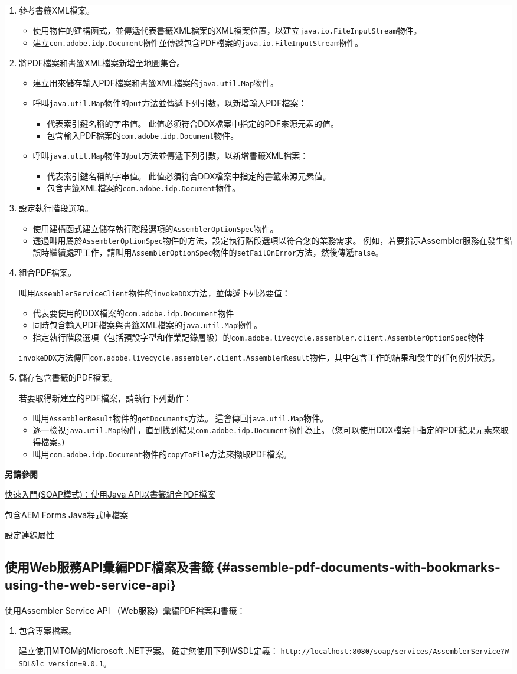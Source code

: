 1. 參考書籤XML檔案。

   * 使用物件的建構函式，並傳遞代表書籤XML檔案的XML檔案位置，以建立`java.io.FileInputStream`物件。
   * 建立`com.adobe.idp.Document`物件並傳遞包含PDF檔案的`java.io.FileInputStream`物件。

1. 將PDF檔案和書籤XML檔案新增至地圖集合。

   * 建立用來儲存輸入PDF檔案和書籤XML檔案的`java.util.Map`物件。
   * 呼叫`java.util.Map`物件的`put`方法並傳遞下列引數，以新增輸入PDF檔案：

      * 代表索引鍵名稱的字串值。 此值必須符合DDX檔案中指定的PDF來源元素的值。
      * 包含輸入PDF檔案的`com.adobe.idp.Document`物件。

   * 呼叫`java.util.Map`物件的`put`方法並傳遞下列引數，以新增書籤XML檔案：

      * 代表索引鍵名稱的字串值。 此值必須符合DDX檔案中指定的書籤來源元素值。
      * 包含書籤XML檔案的`com.adobe.idp.Document`物件。

1. 設定執行階段選項。

   * 使用建構函式建立儲存執行階段選項的`AssemblerOptionSpec`物件。
   * 透過叫用屬於`AssemblerOptionSpec`物件的方法，設定執行階段選項以符合您的業務需求。 例如，若要指示Assembler服務在發生錯誤時繼續處理工作，請叫用`AssemblerOptionSpec`物件的`setFailOnError`方法，然後傳遞`false`。

1. 組合PDF檔案。

   叫用`AssemblerServiceClient`物件的`invokeDDX`方法，並傳遞下列必要值：

   * 代表要使用的DDX檔案的`com.adobe.idp.Document`物件
   * 同時包含輸入PDF檔案與書籤XML檔案的`java.util.Map`物件。
   * 指定執行階段選項（包括預設字型和作業記錄層級）的`com.adobe.livecycle.assembler.client.AssemblerOptionSpec`物件

   `invokeDDX`方法傳回`com.adobe.livecycle.assembler.client.AssemblerResult`物件，其中包含工作的結果和發生的任何例外狀況。

1. 儲存包含書籤的PDF檔案。

   若要取得新建立的PDF檔案，請執行下列動作：

   * 叫用`AssemblerResult`物件的`getDocuments`方法。 這會傳回`java.util.Map`物件。
   * 逐一檢視`java.util.Map`物件，直到找到結果`com.adobe.idp.Document`物件為止。 (您可以使用DDX檔案中指定的PDF結果元素來取得檔案。)
   * 叫用`com.adobe.idp.Document`物件的`copyToFile`方法來擷取PDF檔案。

**另請參閱**

[快速入門(SOAP模式)：使用Java API以書籤組合PDF檔案](/help/forms/developing/assembler-service-java-api-quick.md#quick-start-soap-mode-assembling-pdf-documents-with-bookmarks-using-the-java-api)

[包含AEM Forms Java程式庫檔案](/help/forms/developing/invoking-aem-forms-using-java.md#including-aem-forms-java-library-files)

[設定連線屬性](/help/forms/developing/invoking-aem-forms-using-java.md#setting-connection-properties)

## 使用Web服務API彙編PDF檔案及書籤 {#assemble-pdf-documents-with-bookmarks-using-the-web-service-api}

使用Assembler Service API （Web服務）彙編PDF檔案和書籤：

1. 包含專案檔案。

   建立使用MTOM的Microsoft .NET專案。 確定您使用下列WSDL定義： `http://localhost:8080/soap/services/AssemblerService?WSDL&lc_version=9.0.1`。
